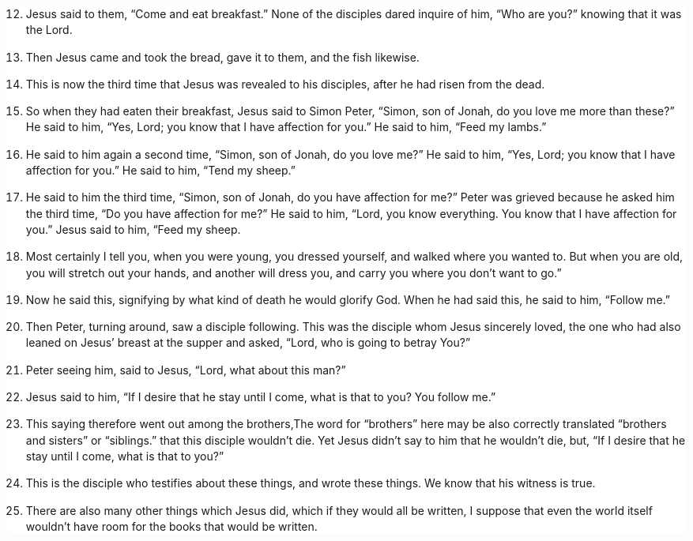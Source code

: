12.   Jesus said to them, “Come and eat breakfast.”   None of the disciples dared inquire of him, “Who are you?” knowing that it was the Lord.  

13.   Then Jesus came and took the bread, gave it to them, and the fish likewise.

14. This is now the third time that Jesus was revealed to his disciples, after he had risen from the dead.

15. So when they had eaten their breakfast, Jesus said to Simon Peter, “Simon, son of Jonah, do you love me more than these?”   He said to him, “Yes, Lord; you know that I have affection for you.”   He said to him, “Feed my lambs.”

16. He said to him again a second time, “Simon, son of Jonah, do you love me?”   He said to him, “Yes, Lord; you know that I have affection for you.”   He said to him, “Tend my sheep.”

17. He said to him the third time, “Simon, son of Jonah, do you have affection for me?”   Peter was grieved because he asked him the third time, “Do you have affection for me?” He said to him, “Lord, you know everything. You know that I have affection for you.”   Jesus said to him, “Feed my sheep. 

18. Most certainly I tell you, when you were young, you dressed yourself, and walked where you wanted to. But when you are old, you will stretch out your hands, and another will dress you, and carry you where you don’t want to go.”  

19.   Now he said this, signifying by what kind of death he would glorify God. When he had said this, he said to him, “Follow me.”  

20.   Then Peter, turning around, saw a disciple following. This was the disciple whom Jesus sincerely loved, the one who had also leaned on Jesus’ breast at the supper and asked, “Lord, who is going to betray You?”

21. Peter seeing him, said to Jesus, “Lord, what about this man?”  

22.   Jesus said to him, “If I desire that he stay until I come, what is that to you? You follow me.”

23. This saying therefore went out among the brothers,The word for “brothers” here may be also correctly translated “brothers and sisters” or “siblings.” that this disciple wouldn’t die. Yet Jesus didn’t say to him that he wouldn’t die, but, “If I desire that he stay until I come, what is that to you?”

24. This is the disciple who testifies about these things, and wrote these things. We know that his witness is true.

25. There are also many other things which Jesus did, which if they would all be written, I suppose that even the world itself wouldn’t have room for the books that would be written.    